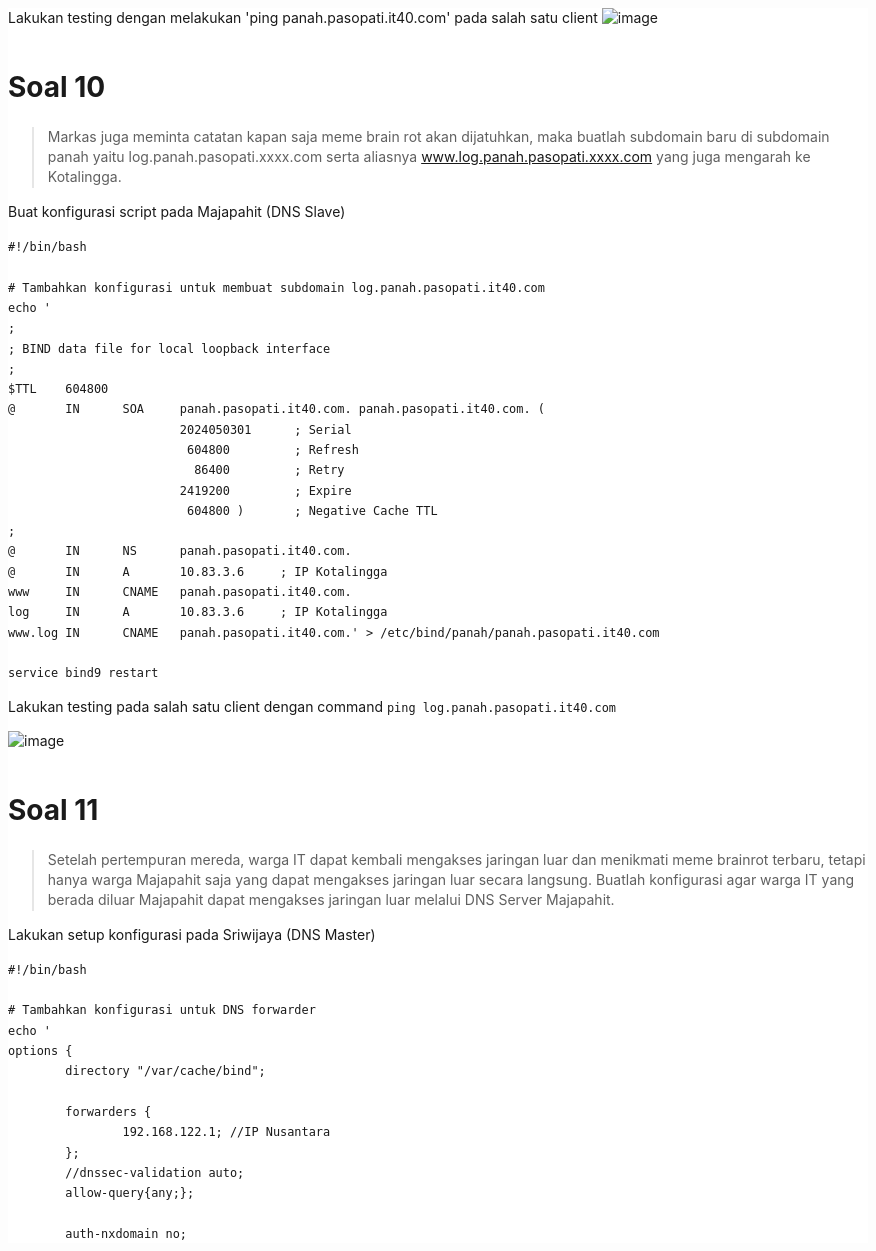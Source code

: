 Lakukan testing dengan melakukan 'ping panah.pasopati.it40.com' pada salah satu client
![image](https://github.com/user-attachments/assets/a4bcd42a-232f-4727-9830-bf7c08d54db0)

# Soal 10

> Markas juga meminta catatan kapan saja meme brain rot akan dijatuhkan, maka buatlah subdomain baru di subdomain panah yaitu log.panah.pasopati.xxxx.com serta aliasnya www.log.panah.pasopati.xxxx.com yang juga mengarah ke Kotalingga.

Buat konfigurasi script pada Majapahit (DNS Slave)

```
#!/bin/bash

# Tambahkan konfigurasi untuk membuat subdomain log.panah.pasopati.it40.com
echo '
;
; BIND data file for local loopback interface
;
$TTL    604800
@       IN      SOA     panah.pasopati.it40.com. panah.pasopati.it40.com. (
                        2024050301      ; Serial
                         604800         ; Refresh
                          86400         ; Retry
                        2419200         ; Expire
                         604800 )       ; Negative Cache TTL
;
@       IN      NS      panah.pasopati.it40.com.
@       IN      A       10.83.3.6     ; IP Kotalingga
www     IN      CNAME   panah.pasopati.it40.com.
log     IN      A       10.83.3.6     ; IP Kotalingga
www.log IN      CNAME   panah.pasopati.it40.com.' > /etc/bind/panah/panah.pasopati.it40.com

service bind9 restart
```

Lakukan testing pada salah satu client dengan command `ping log.panah.pasopati.it40.com`

![image](https://github.com/user-attachments/assets/8a7958df-9c9c-42cb-bfaf-26de700bc594)

# Soal 11

> Setelah pertempuran mereda, warga IT dapat kembali mengakses jaringan luar dan menikmati meme brainrot terbaru, tetapi hanya warga Majapahit saja yang dapat mengakses jaringan luar secara langsung. Buatlah konfigurasi agar warga IT yang berada diluar Majapahit dapat mengakses jaringan luar melalui DNS Server Majapahit.

Lakukan setup konfigurasi pada Sriwijaya (DNS Master)

```
#!/bin/bash

# Tambahkan konfigurasi untuk DNS forwarder
echo '
options {
        directory "/var/cache/bind";

        forwarders {
                192.168.122.1; //IP Nusantara
        };
        //dnssec-validation auto;
        allow-query{any;};

        auth-nxdomain no;
```